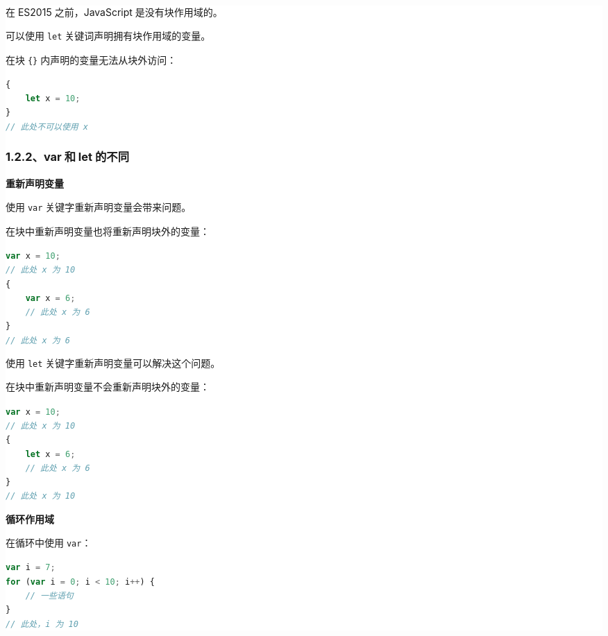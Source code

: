 在 ES2015 之前，JavaScript 是没有块作用域的。

可以使用 `let` 关键词声明拥有块作用域的变量。

在块 `{}` 内声明的变量无法从块外访问：

```javascript
{ 
    let x = 10;
}
// 此处不可以使用 x
```



### 1.2.2、var 和 let 的不同

**重新声明变量**

使用 `var` 关键字重新声明变量会带来问题。

在块中重新声明变量也将重新声明块外的变量：

```javascript
var x = 10;
// 此处 x 为 10
{ 
    var x = 6;
    // 此处 x 为 6
}
// 此处 x 为 6
```

使用 `let` 关键字重新声明变量可以解决这个问题。

在块中重新声明变量不会重新声明块外的变量：

```javascript
var x = 10;
// 此处 x 为 10
{ 
    let x = 6;
    // 此处 x 为 6
}
// 此处 x 为 10
```



**循环作用域**

在循环中使用 `var`：

```javascript
var i = 7;
for (var i = 0; i < 10; i++) {
    // 一些语句
}
// 此处，i 为 10
```
